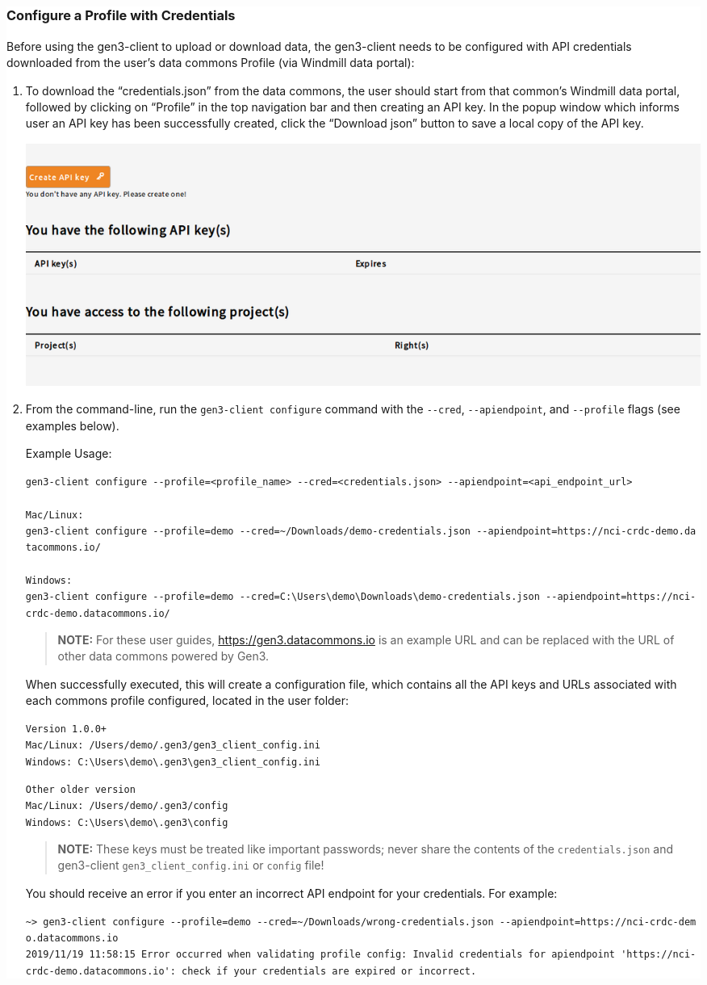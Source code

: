 ### Configure a Profile with Credentials

Before using the gen3-client to upload or download data, the gen3-client needs to be configured with API credentials downloaded from the user’s data commons Profile (via Windmill data portal):

1. To download the “credentials.json” from the data commons, the user should start from that common’s Windmill data portal, followed by clicking on “Profile” in the top navigation bar and then creating an API key. In the popup window which informs user an API key has been successfully created, click the “Download json” button to save a local copy of the API key.

   ![Screenshot of Windmill data portal showing how you can create an API key][img create API key]

2. From the command-line, run the `gen3-client configure` command with the `--cred`, `--apiendpoint`, and `--profile` flags (see examples below).

   Example Usage:
   ```
   gen3-client configure --profile=<profile_name> --cred=<credentials.json> --apiendpoint=<api_endpoint_url>

   Mac/Linux:
   gen3-client configure --profile=demo --cred=~/Downloads/demo-credentials.json --apiendpoint=https://nci-crdc-demo.datacommons.io/

   Windows:
   gen3-client configure --profile=demo --cred=C:\Users\demo\Downloads\demo-credentials.json --apiendpoint=https://nci-crdc-demo.datacommons.io/
   ```
   > **NOTE:** For these user guides, https://gen3.datacommons.io is an example URL and can be replaced with the URL of other data commons powered by Gen3.

   When successfully executed, this will create a configuration file, which contains all the API keys and URLs associated with each commons profile configured, located in the user folder:

   ```
   Version 1.0.0+
   Mac/Linux: /Users/demo/.gen3/gen3_client_config.ini
   Windows: C:\Users\demo\.gen3\gen3_client_config.ini
   ```
   ```
   Other older version
   Mac/Linux: /Users/demo/.gen3/config
   Windows: C:\Users\demo\.gen3\config
   ```
   > **NOTE:** These keys must be treated like important passwords; never share the contents of the `credentials.json` and gen3-client `gen3_client_config.ini` or `config` file!

   You should receive an error if you enter an incorrect API endpoint for your credentials. For example:
   ```
   ~> gen3-client configure --profile=demo --cred=~/Downloads/wrong-credentials.json --apiendpoint=https://nci-crdc-demo.datacommons.io
   2019/11/19 11:58:15 Error occurred when validating profile config: Invalid credentials for apiendpoint 'https://nci-crdc-demo.datacommons.io': check if your credentials are expired or incorrect.
   ```


[//]: # (There are other options here: 1 is a bulk allow list from an SFTP server in the same format as dbGaP, but not dbGaP. 2 is doing dynamic authorization using the Requestor service with the approving system running their own software for approval. There was a recent doc I helped write for Prometheus that laid out these auth options. There's even a diagram. https://docs.google.com/document/d/1RqSeUIWiAxyij509JghCwWt58fLJ2zyVw5Vz5ys1OP4/edit?tab=t.0)
[configure auth]: ../operator-guide/gen3-authn-methods.md
[era_commons]: https://public.era.nih.gov/commonsplus/public/login.era
[dbgap]: https://www.ncbi.nlm.nih.gov/gap/
[dbgap auth]: https://dbgap.ncbi.nlm.nih.gov/aa/wga.cgi?page=login
[Gen3 Client]: https://github.com/uc-cdis/cdis-data-client/releases/latest
[PATH]: access-data.md#working-from-the-command-line
[img create API key]: img/Gen3_Keys.png
[config profile]: access-data.md#configure-a-profile-with-credentials